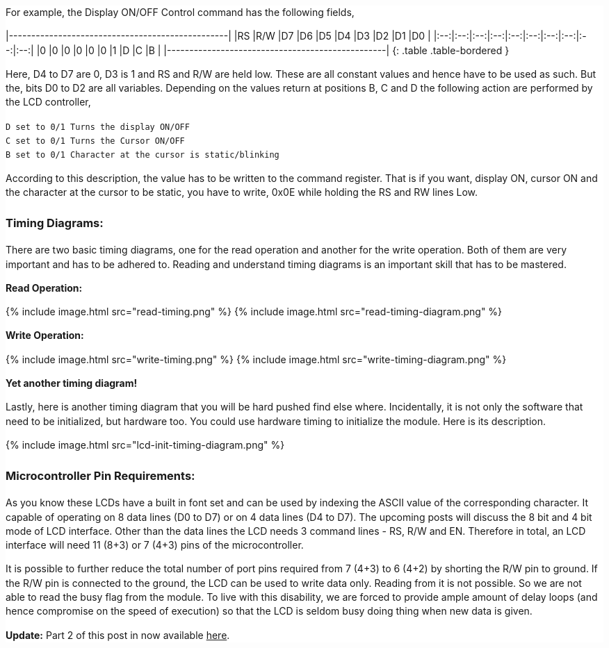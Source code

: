 For example, the Display ON/OFF Control command has the following fields,

|-------------------------------------------------|
|RS  |R/W |D7  |D6  |D5  |D4  |D3  |D2  |D1  |D0  |
|:--:|:--:|:--:|:--:|:--:|:--:|:--:|:--:|:--:|:--:|
|0   |0   |0   |0   |0   |0   |1   |D   |C   |B   |
|-------------------------------------------------|
{: .table .table-bordered }

Here, D4 to D7 are 0, D3 is 1 and RS and R/W are held low. These are all constant values and hence have to be used as such. But the, bits D0 to D2 are all variables. Depending on the values return at positions B, C and D the following action are performed by the LCD controller,

```text
D set to 0/1 Turns the display ON/OFF
C set to 0/1 Turns the Cursor ON/OFF
B set to 0/1 Character at the cursor is static/blinking
```

According to this description, the value has to be written to the command register. That is if you want, display ON, cursor ON and the character at the cursor to be static, you have to write, 0x0E while holding the RS and RW lines Low.

### Timing Diagrams:

There are two basic timing diagrams, one for the read operation and another for the write operation. Both of them are very important and has to be adhered to. Reading and understand timing diagrams is an important skill that has to be mastered.

**Read Operation:**

{% include image.html src="read-timing.png" %}
{% include image.html src="read-timing-diagram.png" %}

**Write Operation:**

{% include image.html src="write-timing.png" %}
{% include image.html src="write-timing-diagram.png" %}

**Yet another timing diagram!**

Lastly, here is another timing diagram that you will be hard pushed find else where. Incidentally, it is not only the software that need to be initialized, but hardware too. You could use hardware timing to initialize the module. Here is its description.

{% include image.html src="lcd-init-timing-diagram.png" %}

### Microcontroller Pin Requirements:

As you know these LCDs have a built in font set and can be used by indexing the ASCII value of the corresponding character. It capable of operating on 8 data lines (D0 to D7) or on 4 data lines (D4 to D7). The upcoming  posts will discuss the 8 bit and 4 bit mode of LCD interface. Other than the data lines the LCD needs 3 command lines - RS, R/W and EN. Therefore in total, an LCD interface will need 11 (8+3) or 7 (4+3) pins of the microcontroller.

It is possible to further reduce the total number of port pins required from 7 (4+3) to 6 (4+2) by shorting the R/W pin to ground. If the R/W pin is connected to the ground, the LCD can be used to write data only. Reading from it is not possible. So we are not able to read the busy flag from the module. To live with this disability, we are forced to provide ample amount of delay loops (and hence compromise on the speed of execution) so that the LCD is seldom busy doing thing when new data is given.

**Update:** Part 2 of this post in now available [here](/programming-lcd-in-8-bit-mode/).
